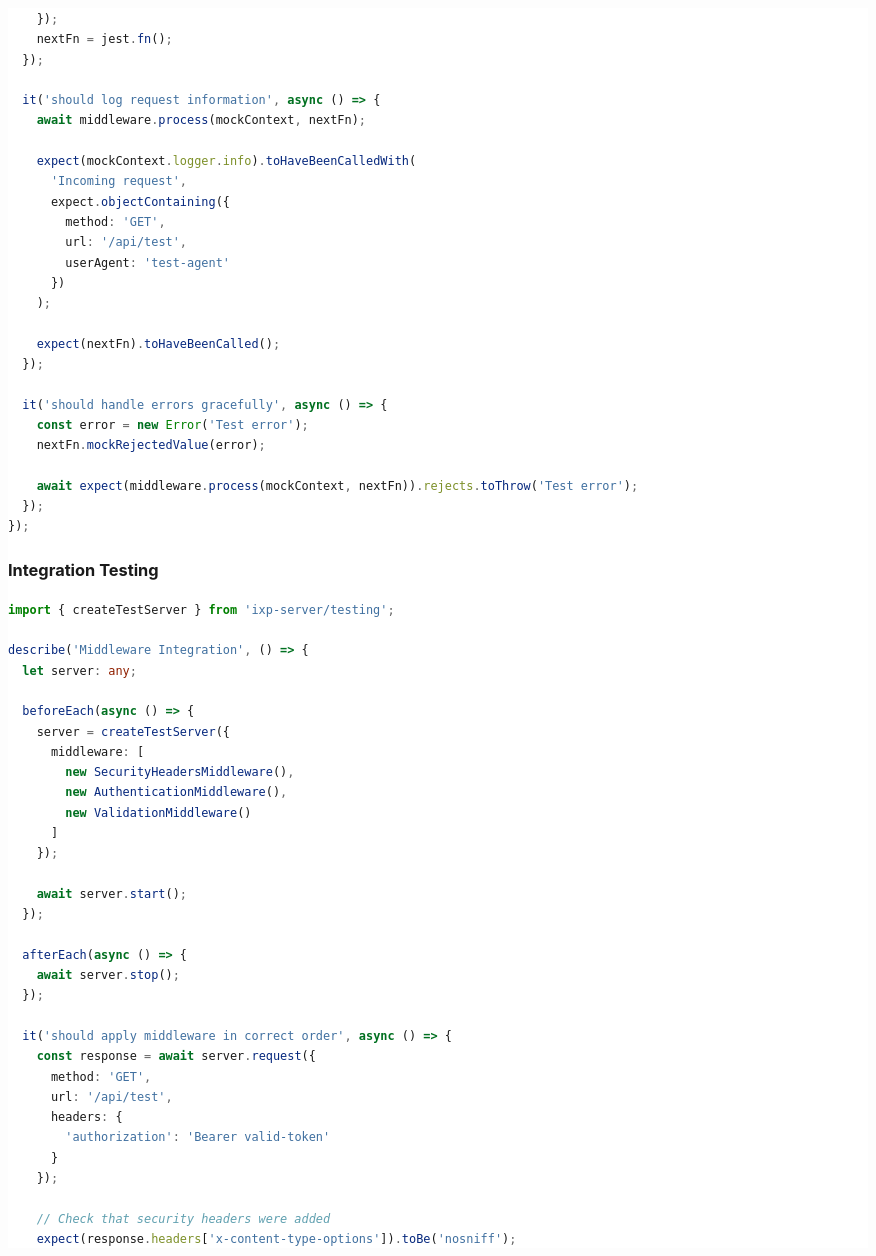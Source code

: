```typescript
    });
    nextFn = jest.fn();
  });

  it('should log request information', async () => {
    await middleware.process(mockContext, nextFn);

    expect(mockContext.logger.info).toHaveBeenCalledWith(
      'Incoming request',
      expect.objectContaining({
        method: 'GET',
        url: '/api/test',
        userAgent: 'test-agent'
      })
    );
    
    expect(nextFn).toHaveBeenCalled();
  });

  it('should handle errors gracefully', async () => {
    const error = new Error('Test error');
    nextFn.mockRejectedValue(error);

    await expect(middleware.process(mockContext, nextFn)).rejects.toThrow('Test error');
  });
});
```

### Integration Testing

```typescript
import { createTestServer } from 'ixp-server/testing';

describe('Middleware Integration', () => {
  let server: any;

  beforeEach(async () => {
    server = createTestServer({
      middleware: [
        new SecurityHeadersMiddleware(),
        new AuthenticationMiddleware(),
        new ValidationMiddleware()
      ]
    });
    
    await server.start();
  });

  afterEach(async () => {
    await server.stop();
  });

  it('should apply middleware in correct order', async () => {
    const response = await server.request({
      method: 'GET',
      url: '/api/test',
      headers: {
        'authorization': 'Bearer valid-token'
      }
    });

    // Check that security headers were added
    expect(response.headers['x-content-type-options']).toBe('nosniff');
```